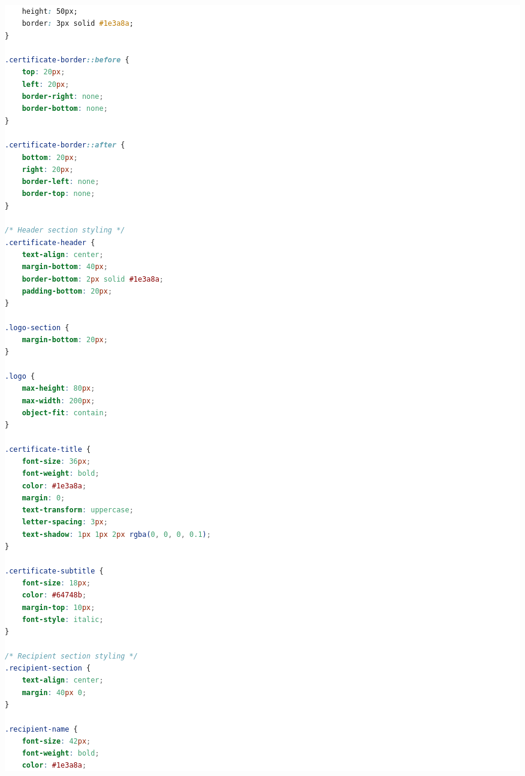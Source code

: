 ```css
    height: 50px;
    border: 3px solid #1e3a8a;
}

.certificate-border::before {
    top: 20px;
    left: 20px;
    border-right: none;
    border-bottom: none;
}

.certificate-border::after {
    bottom: 20px;
    right: 20px;
    border-left: none;
    border-top: none;
}

/* Header section styling */
.certificate-header {
    text-align: center;
    margin-bottom: 40px;
    border-bottom: 2px solid #1e3a8a;
    padding-bottom: 20px;
}

.logo-section {
    margin-bottom: 20px;
}

.logo {
    max-height: 80px;
    max-width: 200px;
    object-fit: contain;
}

.certificate-title {
    font-size: 36px;
    font-weight: bold;
    color: #1e3a8a;
    margin: 0;
    text-transform: uppercase;
    letter-spacing: 3px;
    text-shadow: 1px 1px 2px rgba(0, 0, 0, 0.1);
}

.certificate-subtitle {
    font-size: 18px;
    color: #64748b;
    margin-top: 10px;
    font-style: italic;
}

/* Recipient section styling */
.recipient-section {
    text-align: center;
    margin: 40px 0;
}

.recipient-name {
    font-size: 42px;
    font-weight: bold;
    color: #1e3a8a;
```